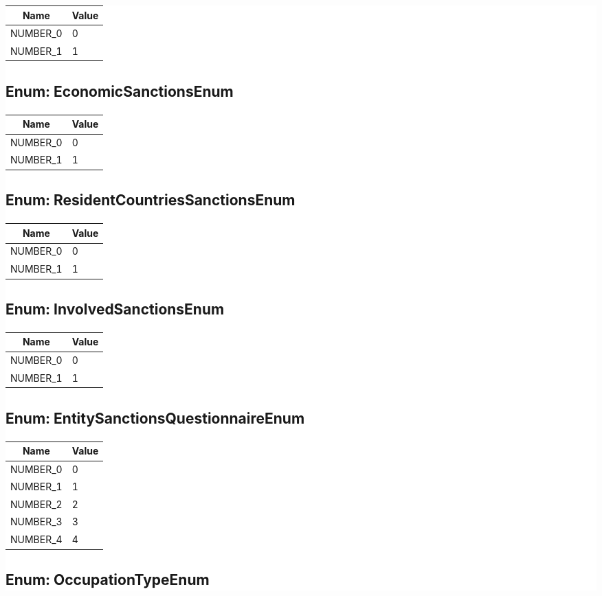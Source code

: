 | Name | Value |
|---- | -----|
| NUMBER_0 | 0 |
| NUMBER_1 | 1 |



## Enum: EconomicSanctionsEnum

| Name | Value |
|---- | -----|
| NUMBER_0 | 0 |
| NUMBER_1 | 1 |



## Enum: ResidentCountriesSanctionsEnum

| Name | Value |
|---- | -----|
| NUMBER_0 | 0 |
| NUMBER_1 | 1 |



## Enum: InvolvedSanctionsEnum

| Name | Value |
|---- | -----|
| NUMBER_0 | 0 |
| NUMBER_1 | 1 |



## Enum: EntitySanctionsQuestionnaireEnum

| Name | Value |
|---- | -----|
| NUMBER_0 | 0 |
| NUMBER_1 | 1 |
| NUMBER_2 | 2 |
| NUMBER_3 | 3 |
| NUMBER_4 | 4 |



## Enum: OccupationTypeEnum
